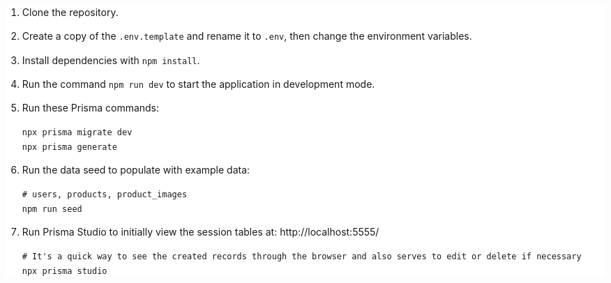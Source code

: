 
1. Clone the repository.
2. Create a copy of the `.env.template` and rename it to `.env`, then change the environment variables.
3. Install dependencies with `npm install`.
4. Run the command `npm run dev` to start the application in development mode.
5. Run these Prisma commands:
   ```
   npx prisma migrate dev
   npx prisma generate
   ```
6. Run the data seed to populate with example data:

   ```shell
   # users, products, product_images
   npm run seed
   ```

7. Run Prisma Studio to initially view the session tables at: http://localhost:5555/

   ```shell
   # It's a quick way to see the created records through the browser and also serves to edit or delete if necessary
   npx prisma studio
   ```
   
   <p align="center">